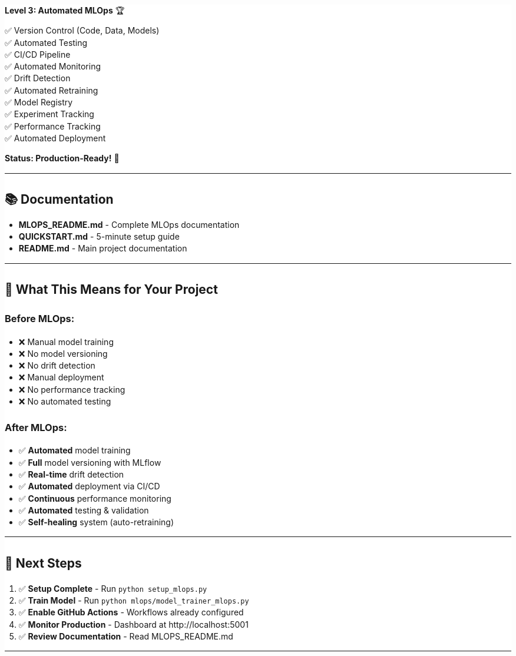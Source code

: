 **Level 3: Automated MLOps** 🏆

✅ Version Control (Code, Data, Models)  
✅ Automated Testing  
✅ CI/CD Pipeline  
✅ Automated Monitoring  
✅ Drift Detection  
✅ Automated Retraining  
✅ Model Registry  
✅ Experiment Tracking  
✅ Performance Tracking  
✅ Automated Deployment  

**Status: Production-Ready!** 🚀

---

## 📚 Documentation

- **MLOPS_README.md** - Complete MLOps documentation
- **QUICKSTART.md** - 5-minute setup guide
- **README.md** - Main project documentation

---

## 🎉 What This Means for Your Project

### Before MLOps:
- ❌ Manual model training
- ❌ No model versioning
- ❌ No drift detection
- ❌ Manual deployment
- ❌ No performance tracking
- ❌ No automated testing

### After MLOps:
- ✅ **Automated** model training
- ✅ **Full** model versioning with MLflow
- ✅ **Real-time** drift detection
- ✅ **Automated** deployment via CI/CD
- ✅ **Continuous** performance monitoring
- ✅ **Automated** testing & validation
- ✅ **Self-healing** system (auto-retraining)

---

## 🔮 Next Steps

1. ✅ **Setup Complete** - Run `python setup_mlops.py`
2. ✅ **Train Model** - Run `python mlops/model_trainer_mlops.py`
3. ✅ **Enable GitHub Actions** - Workflows already configured
4. ✅ **Monitor Production** - Dashboard at http://localhost:5001
5. ✅ **Review Documentation** - Read MLOPS_README.md

---